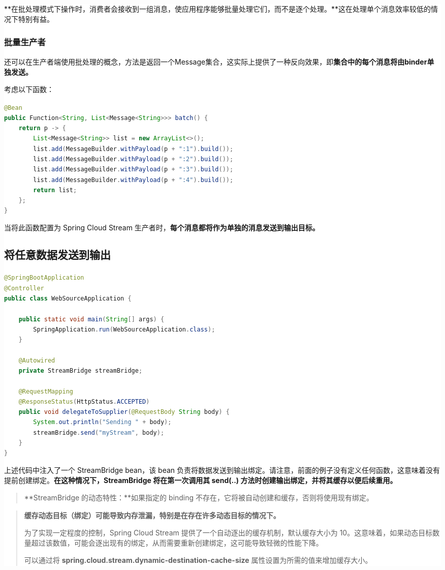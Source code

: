 **在批处理模式下操作时，消费者会接收到一组消息，使应用程序能够批量处理它们，而不是逐个处理。**这在处理单个消息效率较低的情况下特别有益。

### 批量生产者

还可以在生产者端使用批处理的概念，方法是返回一个Message集合，这实际上提供了一种反向效果，即**集合中的每个消息将由binder单独发送。**

考虑以下函数：

```java
@Bean
public Function<String, List<Message<String>>> batch() {
	return p -> {
		List<Message<String>> list = new ArrayList<>();
		list.add(MessageBuilder.withPayload(p + ":1").build());
		list.add(MessageBuilder.withPayload(p + ":2").build());
		list.add(MessageBuilder.withPayload(p + ":3").build());
		list.add(MessageBuilder.withPayload(p + ":4").build());
		return list;
	};
}
```

当将此函数配置为 Spring Cloud Stream 生产者时，**每个消息都将作为单独的消息发送到输出目标。**

## 将任意数据发送到输出

```java
@SpringBootApplication
@Controller
public class WebSourceApplication {

	public static void main(String[] args) {
		SpringApplication.run(WebSourceApplication.class);
	}

	@Autowired
	private StreamBridge streamBridge;

	@RequestMapping
	@ResponseStatus(HttpStatus.ACCEPTED)
	public void delegateToSupplier(@RequestBody String body) {
		System.out.println("Sending " + body);
		streamBridge.send("myStream", body);
	}
}
```



上述代码中注入了一个 StreamBridge bean，该 bean 负责将数据发送到输出绑定。请注意，前面的例子没有定义任何函数，这意味着没有提前创建绑定。**在这种情况下，StreamBridge 将在第一次调用其 send(..) 方法时创建输出绑定，并将其缓存以便后续重用。**

> **StreamBridge 的动态特性：**如果指定的 binding 不存在，它将被自动创建和缓存，否则将使用现有绑定。

> **缓存动态目标（绑定）可能导致内存泄漏，特别是在存在许多动态目标的情况下。**
>
> 为了实现一定程度的控制，Spring Cloud Stream 提供了一个自动逐出的缓存机制，默认缓存大小为 10。这意味着，如果动态目标数量超过该数值，可能会逐出现有的绑定，从而需要重新创建绑定，这可能导致轻微的性能下降。
>
> 可以通过将 **spring.cloud.stream.dynamic-destination-cache-size** 属性设置为所需的值来增加缓存大小。
